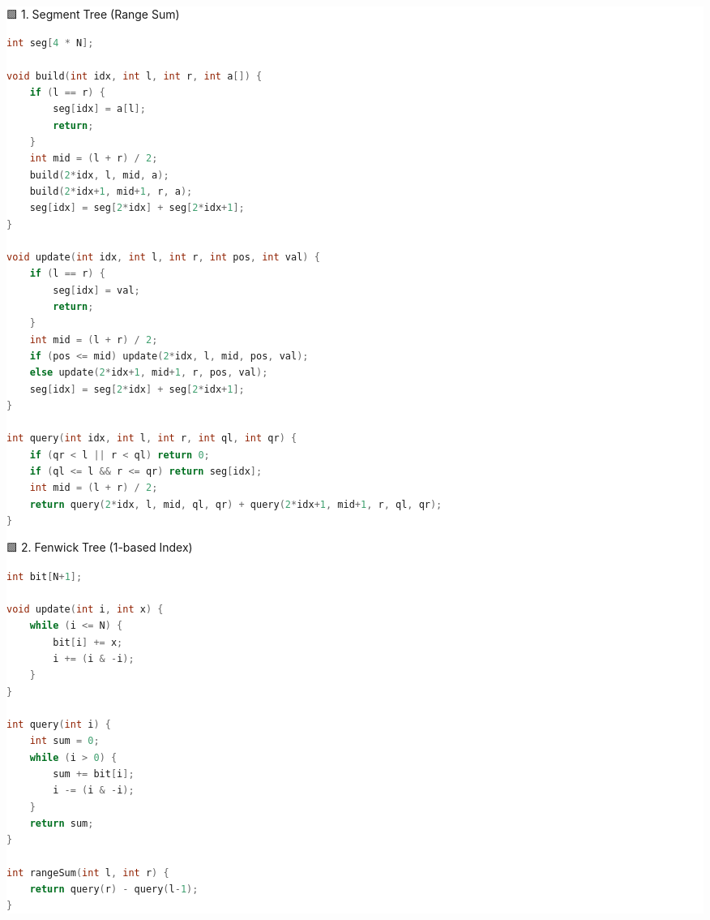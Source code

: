 🟩 1. Segment Tree (Range Sum)  

```cpp
int seg[4 * N];

void build(int idx, int l, int r, int a[]) {
    if (l == r) {
        seg[idx] = a[l];
        return;
    }
    int mid = (l + r) / 2;
    build(2*idx, l, mid, a);
    build(2*idx+1, mid+1, r, a);
    seg[idx] = seg[2*idx] + seg[2*idx+1];
}

void update(int idx, int l, int r, int pos, int val) {
    if (l == r) {
        seg[idx] = val;
        return;
    }
    int mid = (l + r) / 2;
    if (pos <= mid) update(2*idx, l, mid, pos, val);
    else update(2*idx+1, mid+1, r, pos, val);
    seg[idx] = seg[2*idx] + seg[2*idx+1];
}

int query(int idx, int l, int r, int ql, int qr) {
    if (qr < l || r < ql) return 0;
    if (ql <= l && r <= qr) return seg[idx];
    int mid = (l + r) / 2;
    return query(2*idx, l, mid, ql, qr) + query(2*idx+1, mid+1, r, ql, qr);
}
```

🟩 2. Fenwick Tree (1-based Index)

```cpp
int bit[N+1];

void update(int i, int x) {
    while (i <= N) {
        bit[i] += x;
        i += (i & -i);
    }
}

int query(int i) {
    int sum = 0;
    while (i > 0) {
        sum += bit[i];
        i -= (i & -i);
    }
    return sum;
}

int rangeSum(int l, int r) {
    return query(r) - query(l-1);
}
```
